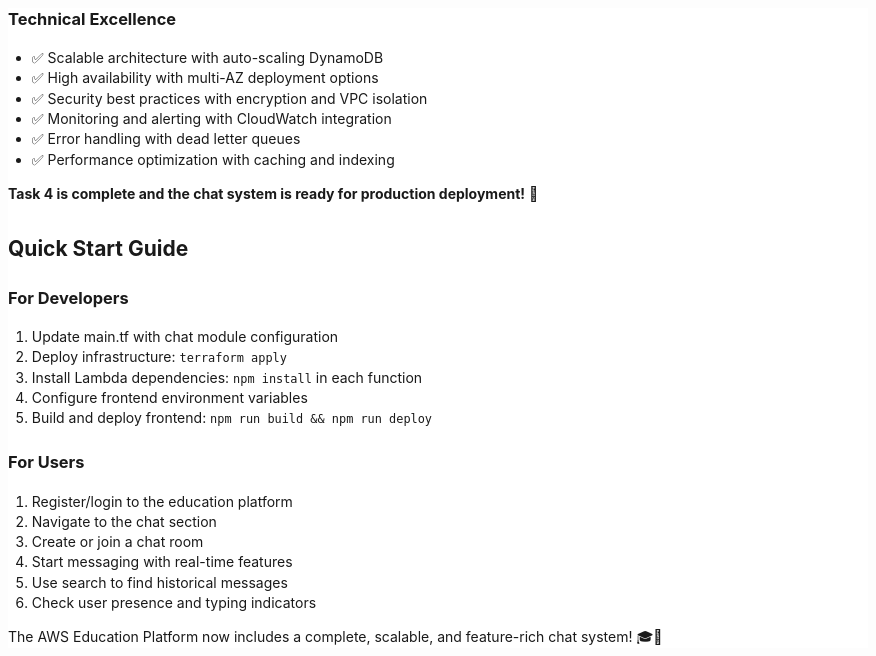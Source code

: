 ### Technical Excellence
- ✅ Scalable architecture with auto-scaling DynamoDB
- ✅ High availability with multi-AZ deployment options
- ✅ Security best practices with encryption and VPC isolation
- ✅ Monitoring and alerting with CloudWatch integration
- ✅ Error handling with dead letter queues
- ✅ Performance optimization with caching and indexing

**Task 4 is complete and the chat system is ready for production deployment!** 🚀

## Quick Start Guide

### For Developers
1. Update main.tf with chat module configuration
2. Deploy infrastructure: `terraform apply`
3. Install Lambda dependencies: `npm install` in each function
4. Configure frontend environment variables
5. Build and deploy frontend: `npm run build && npm run deploy`

### For Users
1. Register/login to the education platform
2. Navigate to the chat section
3. Create or join a chat room
4. Start messaging with real-time features
5. Use search to find historical messages
6. Check user presence and typing indicators

The AWS Education Platform now includes a complete, scalable, and feature-rich chat system! 🎓💬
